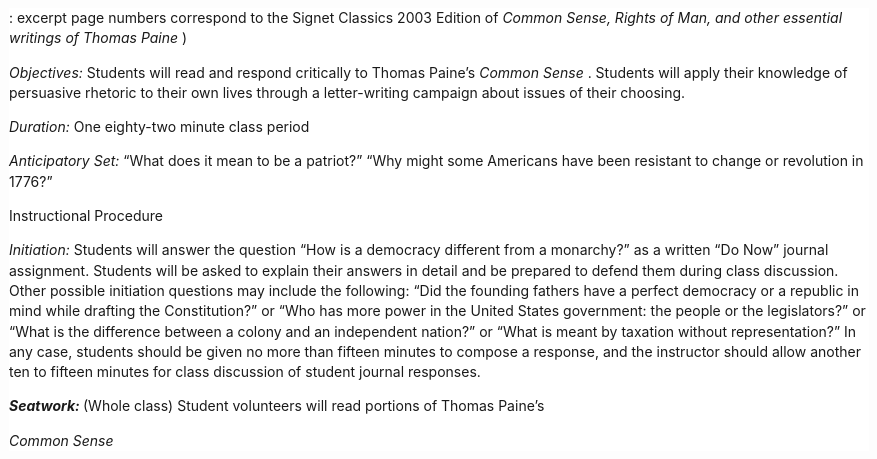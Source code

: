</i>
: excerpt page numbers correspond to the Signet Classics 2003 Edition of
<i>
Common Sense, Rights of Man, and other essential writings of Thomas Paine
</i>
)
</p>
<p>
<i>
Objectives:
</i>
Students will read and respond critically to Thomas Paine’s
<i>
Common Sense
</i>
.  Students will apply their knowledge of persuasive rhetoric to their own lives through a letter-writing campaign about issues of their choosing.
</p>
<p>
<i>
Duration:
</i>
One eighty-two minute class period
</p>
<p>
<i>
Anticipatory Set:
</i>
“What does it mean to be a patriot?” “Why might some Americans have been resistant to change or revolution in 1776?”
</p>
<p>
Instructional Procedure
</p>
<p>
<i>
Initiation:
</i>
Students will answer the question “How is a democracy different from a monarchy?” as a written “Do Now” journal assignment.  Students will be asked to explain their answers in detail and be prepared to defend them during class discussion.  Other possible initiation questions may include the following:  “Did the founding fathers have a perfect democracy or a republic in mind while drafting the Constitution?” or “Who has more power in the United States government: the people or the legislators?” or “What is the difference between a colony and an independent nation?” or “What is meant by taxation without representation?”  In any case, students should be given no more than fifteen minutes to compose a response, and the instructor should allow another ten to fifteen minutes for class discussion of student journal responses.
</p>
<p>
<b>
</b>
</p>
<p>
<i>
<b>
Seatwork:
</b>
</i>
(Whole class) Student volunteers will read portions of Thomas Paine’s
</p>
<p>
<i>
Common Sense
</i>